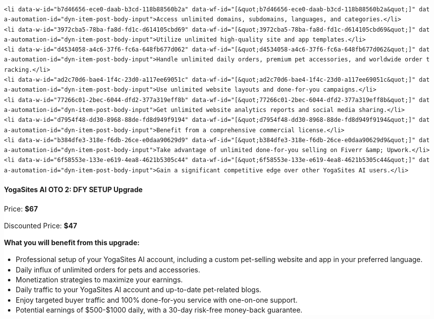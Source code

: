 	<li data-w-id="b7d46656-ece0-daab-b3cd-118b88560b2a" data-wf-id="[&quot;b7d46656-ece0-daab-b3cd-118b88560b2a&quot;]" data-automation-id="dyn-item-post-body-input">Access unlimited domains, subdomains, languages, and categories.</li>
	<li data-w-id="3972cba5-78ba-fa8d-fd1c-d614105cbd69" data-wf-id="[&quot;3972cba5-78ba-fa8d-fd1c-d614105cbd69&quot;]" data-automation-id="dyn-item-post-body-input">Utilize unlimited high-quality site and app templates.</li>
	<li data-w-id="d4534058-a4c6-37f6-fc6a-648fb677d062" data-wf-id="[&quot;d4534058-a4c6-37f6-fc6a-648fb677d062&quot;]" data-automation-id="dyn-item-post-body-input">Handle unlimited daily orders, premium pet accessories, and worldwide order tracking.</li>
	<li data-w-id="ad2c70d6-bae4-1f4c-23d0-a117ee69051c" data-wf-id="[&quot;ad2c70d6-bae4-1f4c-23d0-a117ee69051c&quot;]" data-automation-id="dyn-item-post-body-input">Use unlimited website layouts and done-for-you campaigns.</li>
	<li data-w-id="77266c01-2bec-6044-dfd2-377a319eff8b" data-wf-id="[&quot;77266c01-2bec-6044-dfd2-377a319eff8b&quot;]" data-automation-id="dyn-item-post-body-input">Get unlimited website analytics reports and social media sharing.</li>
	<li data-w-id="d7954f48-dd30-8968-88de-fd8d949f9194" data-wf-id="[&quot;d7954f48-dd30-8968-88de-fd8d949f9194&quot;]" data-automation-id="dyn-item-post-body-input">Benefit from a comprehensive commercial license.</li>
	<li data-w-id="b384dfe3-318e-f6db-26ce-e0daa90629d9" data-wf-id="[&quot;b384dfe3-318e-f6db-26ce-e0daa90629d9&quot;]" data-automation-id="dyn-item-post-body-input">Take advantage of unlimited done-for-you selling on Fiverr &amp; Upwork.</li>
	<li data-w-id="6f58553e-133e-e619-4ea8-4621b5305c44" data-wf-id="[&quot;6f58553e-133e-e619-4ea8-4621b5305c44&quot;]" data-automation-id="dyn-item-post-body-input">Gain a significant competitive edge over other YogaSites AI users.</li>
</ul>
<h4 data-w-id="8839457a-86f7-2be1-b4f4-da79f223f8ce" data-wf-id="[&quot;8839457a-86f7-2be1-b4f4-da79f223f8ce&quot;]" data-automation-id="dyn-item-post-body-input"><strong data-w-id="64889173-2efd-e538-729b-d6350196d105" data-wf-id="[&quot;64889173-2efd-e538-729b-d6350196d105&quot;]" data-automation-id="dyn-item-post-body-input">YogaSites AI OTO 2: DFY SETUP Upgrade</strong></h4>
<p data-w-id="72e86931-17ff-3e07-f5de-b6bb51a0c9f9" data-wf-id="[&quot;72e86931-17ff-3e07-f5de-b6bb51a0c9f9&quot;]" data-automation-id="dyn-item-post-body-input">Price: <strong data-w-id="564c2d9a-1a4d-0e54-45e0-dd24a4f05651" data-wf-id="[&quot;564c2d9a-1a4d-0e54-45e0-dd24a4f05651&quot;]" data-automation-id="dyn-item-post-body-input">$67</strong></p>
<p data-w-id="281aae8b-9b33-ec8e-ba45-54bc57f2a336" data-wf-id="[&quot;281aae8b-9b33-ec8e-ba45-54bc57f2a336&quot;]" data-automation-id="dyn-item-post-body-input">Discounted Price: <strong data-w-id="b872ef81-55e8-bd62-319d-3c0c4cceeb29" data-wf-id="[&quot;b872ef81-55e8-bd62-319d-3c0c4cceeb29&quot;]" data-automation-id="dyn-item-post-body-input">$47</strong></p>
<p data-w-id="1d0e14df-5a1f-7a8f-142d-78106e947487" data-wf-id="[&quot;1d0e14df-5a1f-7a8f-142d-78106e947487&quot;]" data-automation-id="dyn-item-post-body-input"><strong data-w-id="de7ef382-4bc6-ec9a-6b3d-1e97da76a2f0" data-wf-id="[&quot;de7ef382-4bc6-ec9a-6b3d-1e97da76a2f0&quot;]" data-automation-id="dyn-item-post-body-input">What you will benefit from this upgrade:</strong></p>
<ul role="list" data-w-id="00e511cd-3718-209d-3c39-49943fb6555a" data-wf-id="[&quot;00e511cd-3718-209d-3c39-49943fb6555a&quot;]" data-automation-id="dyn-item-post-body-input">
	<li data-w-id="4fcf8959-c5eb-2810-ea0b-d834bfb1d0d3" data-wf-id="[&quot;4fcf8959-c5eb-2810-ea0b-d834bfb1d0d3&quot;]" data-automation-id="dyn-item-post-body-input">Professional setup of your YogaSites AI account, including a custom pet-selling website and app in your preferred language.</li>
	<li data-w-id="61a7ab40-8c62-19bf-241e-b8a59402d149" data-wf-id="[&quot;61a7ab40-8c62-19bf-241e-b8a59402d149&quot;]" data-automation-id="dyn-item-post-body-input">Daily influx of unlimited orders for pets and accessories.</li>
	<li data-w-id="fd6c390a-21e8-54e3-9e00-74e23cbe19fc" data-wf-id="[&quot;fd6c390a-21e8-54e3-9e00-74e23cbe19fc&quot;]" data-automation-id="dyn-item-post-body-input">Monetization strategies to maximize your earnings.</li>
	<li data-w-id="38061da2-02e0-060b-77ba-53399d5cd50e" data-wf-id="[&quot;38061da2-02e0-060b-77ba-53399d5cd50e&quot;]" data-automation-id="dyn-item-post-body-input">Daily traffic to your YogaSites AI account and up-to-date pet-related blogs.</li>
	<li data-w-id="3067dd4c-ef4b-8c9e-2adb-ac6f9078d359" data-wf-id="[&quot;3067dd4c-ef4b-8c9e-2adb-ac6f9078d359&quot;]" data-automation-id="dyn-item-post-body-input">Enjoy targeted buyer traffic and 100% done-for-you service with one-on-one support.</li>
	<li data-w-id="7c76036b-6669-5d5a-1816-39be49586b86" data-wf-id="[&quot;7c76036b-6669-5d5a-1816-39be49586b86&quot;]" data-automation-id="dyn-item-post-body-input">Potential earnings of $500-$1000 daily, with a 30-day risk-free money-back guarantee.</li>
</ul>